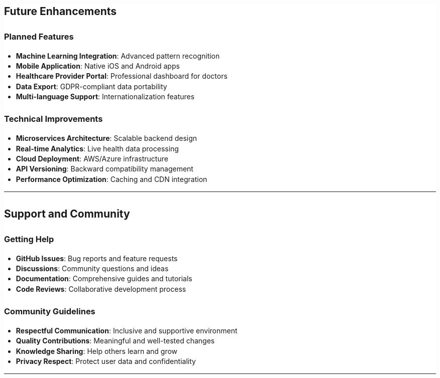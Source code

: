 
## Future Enhancements

### Planned Features
- **Machine Learning Integration**: Advanced pattern recognition
- **Mobile Application**: Native iOS and Android apps
- **Healthcare Provider Portal**: Professional dashboard for doctors
- **Data Export**: GDPR-compliant data portability
- **Multi-language Support**: Internationalization features

### Technical Improvements
- **Microservices Architecture**: Scalable backend design
- **Real-time Analytics**: Live health data processing
- **Cloud Deployment**: AWS/Azure infrastructure
- **API Versioning**: Backward compatibility management
- **Performance Optimization**: Caching and CDN integration

---

## Support and Community

### Getting Help
- **GitHub Issues**: Bug reports and feature requests
- **Discussions**: Community questions and ideas
- **Documentation**: Comprehensive guides and tutorials
- **Code Reviews**: Collaborative development process

### Community Guidelines
- **Respectful Communication**: Inclusive and supportive environment
- **Quality Contributions**: Meaningful and well-tested changes
- **Knowledge Sharing**: Help others learn and grow
- **Privacy Respect**: Protect user data and confidentiality

---
